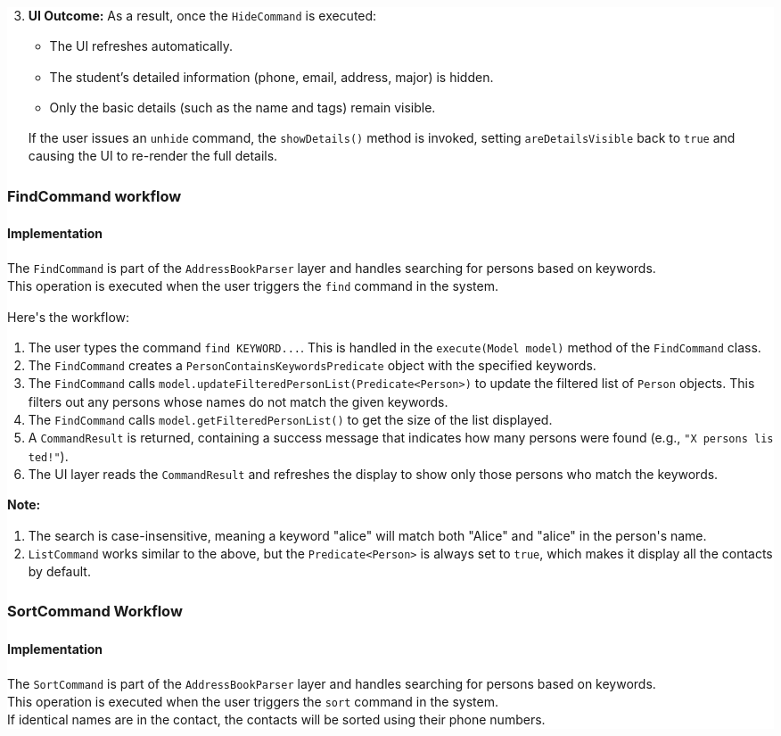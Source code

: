 3. **UI Outcome:**
   As a result, once the `HideCommand` is executed:

    - The UI refreshes automatically.

    - The student’s detailed information (phone, email, address, major) is hidden.

    - Only the basic details (such as the name and tags) remain visible.

    If the user issues an `unhide` command, the `showDetails()` method is invoked, setting `areDetailsVisible` back to `true` and causing the UI to re-render the full details. 

### FindCommand workflow

#### Implementation

The `FindCommand` is part of the `AddressBookParser` layer and handles searching for persons based on keywords.  
This operation is executed when the user triggers the `find` command in the system.

<puml src="diagrams/FindCommand.puml" alt="Find Command Sequence Diagram" />

Here's the workflow:
1. The user types the command `find KEYWORD...`. This is handled in the `execute(Model model)` method of the `FindCommand` class.
2. The `FindCommand` creates a `PersonContainsKeywordsPredicate` object with the specified keywords.
3. The `FindCommand` calls `model.updateFilteredPersonList(Predicate<Person>)` to update the filtered list of `Person` objects. This filters out any persons whose names do not match the given keywords.
4. The `FindCommand` calls `model.getFilteredPersonList()` to get the size of the list displayed.
5. A `CommandResult` is returned, containing a success message that indicates how many persons were found (e.g., `"X persons listed!"`).
6. The UI layer reads the `CommandResult` and refreshes the display to show only those persons who match the keywords.

<box type="info" seamless>

**Note:** 
1. The search is case-insensitive, meaning a keyword "alice" will match both "Alice" and "alice" in the person's name.
2. `ListCommand` works similar to the above, but the `Predicate<Person>` is always set to `true`, which makes it display all the contacts by default.

</box>

### SortCommand Workflow

#### Implementation

The `SortCommand` is part of the `AddressBookParser` layer and handles searching for persons based on keywords.  
This operation is executed when the user triggers the `sort` command in the system. <br>
If identical names are in the contact, the contacts will be sorted using their phone numbers.

<puml src="diagrams/SortCommand.puml" alt="Sort Command Sequence Diagram" />
